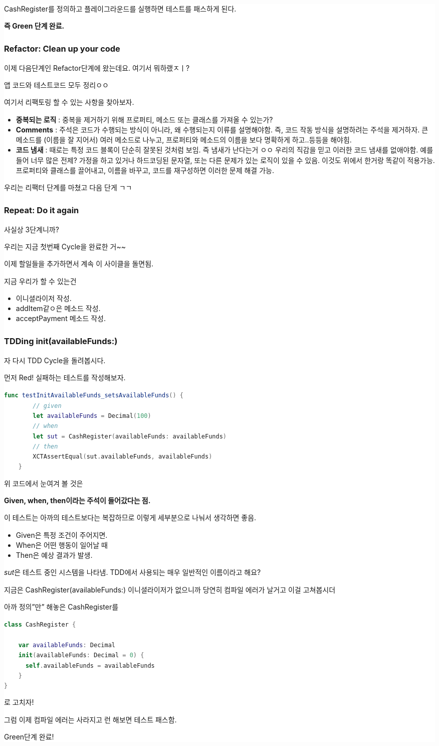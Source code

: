 CashRegister를 정의하고 플레이그라운드를 실행하면 테스트를 패스하게 된다. <p>
**즉 Green 단계 완료.**

### Refactor: Clean up your code 
이제 다음단계인 Refactor단계에 왔는데요. 여기서 뭐하랬ㅈㅣ?<p>
앱 코드와 테스트코드 모두 정리ㅇㅇ

여기서 리팩토링 할 수 있는 사항을 찾아보자.
- **중복되는 로직** : 중복을 제거하기 위해 프로퍼티, 메소드 또는 클래스를 가져올 수 있는가?
- **Comments** : 주석은 코드가 수행되는 방식이 아니라, 왜 수행되는지 이류를 설명해야함. 즉, 코드 작동 방식을 설명하려는 주석을 제거하자. 큰 메소드를 (이름을 잘 지어서) 여러 메소드로 나누고, 프로퍼티와 메소드의 이름을 보다 명확하게 하고..등등을 해야힘.
- **코드 냄새** : 때로는 특정 코드 블록이 단순히 잘못된 것처럼 보임. 즉 냄새가 난다는거 ㅇㅇ 우리의 직감을 믿고 이러한 코드 냄새를 없애야함. 예를들어 너무 많은 전제? 가정을 하고 있거나 하드코딩된 문자열, 또는 다른 문제가 있는 로직이 있을 수 있음. 이것도 위에서 한거랑 똑같이 적용가능. 프로퍼티와 클래스를 끌어내고, 이름을 바꾸고, 코드를 재구성하면 이러한 문제 해결 가능.

우리는 리팩터 단계를 마쳤고 다음 단게 ㄱㄱ

### Repeat: Do it again 

사실상 3단계니까?<p>
우리는 지금 첫번째 Cycle을 완료한 거~~<p>
이제 할일들을 추가하면서 계속 이 사이클을 돌면됨.<p>
지금 우리가 할 수 있는건<p>
- 이니셜라이저 작성.
- addItem같ㅇ은 메소드 작성.
- acceptPayment 메소드 작성.

### TDDing init(availableFunds:) 
자 다시 TDD Cycle을 돌려봅시다.<p>
먼저 Red! 실패하는 테스트를 작성해보자.

```swift
func testInitAvailableFunds_setsAvailableFunds() {
        // given
        let availableFunds = Decimal(100)
        // when
        let sut = CashRegister(availableFunds: availableFunds)
        // then
        XCTAssertEqual(sut.availableFunds, availableFunds)
    }
```

위 코드에서 눈여겨 볼 것은 <p>
**Given, when, then이라는 주석이 들어갔다는 점.**<p>
    
이 테스트는 아까의 테스트보다는 복잡하므로 이렇게 세부분으로 나눠서 생각하면 좋음.

- Given은 특정 조건이 주어지면.
- When은 어떤 행동이 일어날 때
- Then은 예상 결과가 발생. 

*sut*은 테스트 중인 시스템을 나타냄. TDD에서 사용되는 매우 일반적인 이름이라고 해요?<p>
지금은 CashRegister(availableFunds:) 이니셜라이저가 없으니까 당연히 컴파일 에러가 날거고 이걸 고쳐봅시더<p>

아까 정의”만” 해놓은 CashRegister를
```swift
class CashRegister {
    
    var availableFunds: Decimal
    init(availableFunds: Decimal = 0) {
      self.availableFunds = availableFunds
    }
}

```
로 고치자!<p>
그럼 이제 컴파일 에러는 사라지고 런 해보면 테스트 패스함.<p>
Green단계 완료!<p>